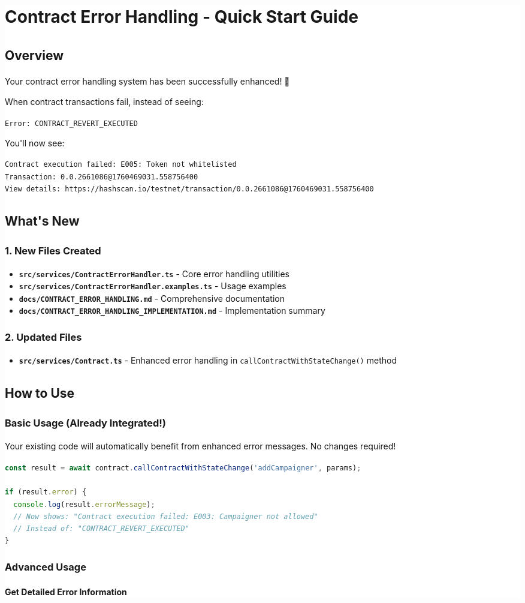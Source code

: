 # Contract Error Handling - Quick Start Guide

## Overview

Your contract error handling system has been successfully enhanced! 🎉

When contract transactions fail, instead of seeing:
```
Error: CONTRACT_REVERT_EXECUTED
```

You'll now see:
```
Contract execution failed: E005: Token not whitelisted
Transaction: 0.0.2661086@1760469031.558756400
View details: https://hashscan.io/testnet/transaction/0.0.2661086@1760469031.558756400
```

## What's New

### 1. New Files Created

- **`src/services/ContractErrorHandler.ts`** - Core error handling utilities
- **`src/services/ContractErrorHandler.examples.ts`** - Usage examples
- **`docs/CONTRACT_ERROR_HANDLING.md`** - Comprehensive documentation
- **`docs/CONTRACT_ERROR_HANDLING_IMPLEMENTATION.md`** - Implementation summary

### 2. Updated Files

- **`src/services/Contract.ts`** - Enhanced error handling in `callContractWithStateChange()` method

## How to Use

### Basic Usage (Already Integrated!)

Your existing code will automatically benefit from enhanced error messages. No changes required!

```typescript
const result = await contract.callContractWithStateChange('addCampaigner', params);

if (result.error) {
  console.log(result.errorMessage);
  // Now shows: "Contract execution failed: E003: Campaigner not allowed"
  // Instead of: "CONTRACT_REVERT_EXECUTED"
}
```

### Advanced Usage

#### Get Detailed Error Information
